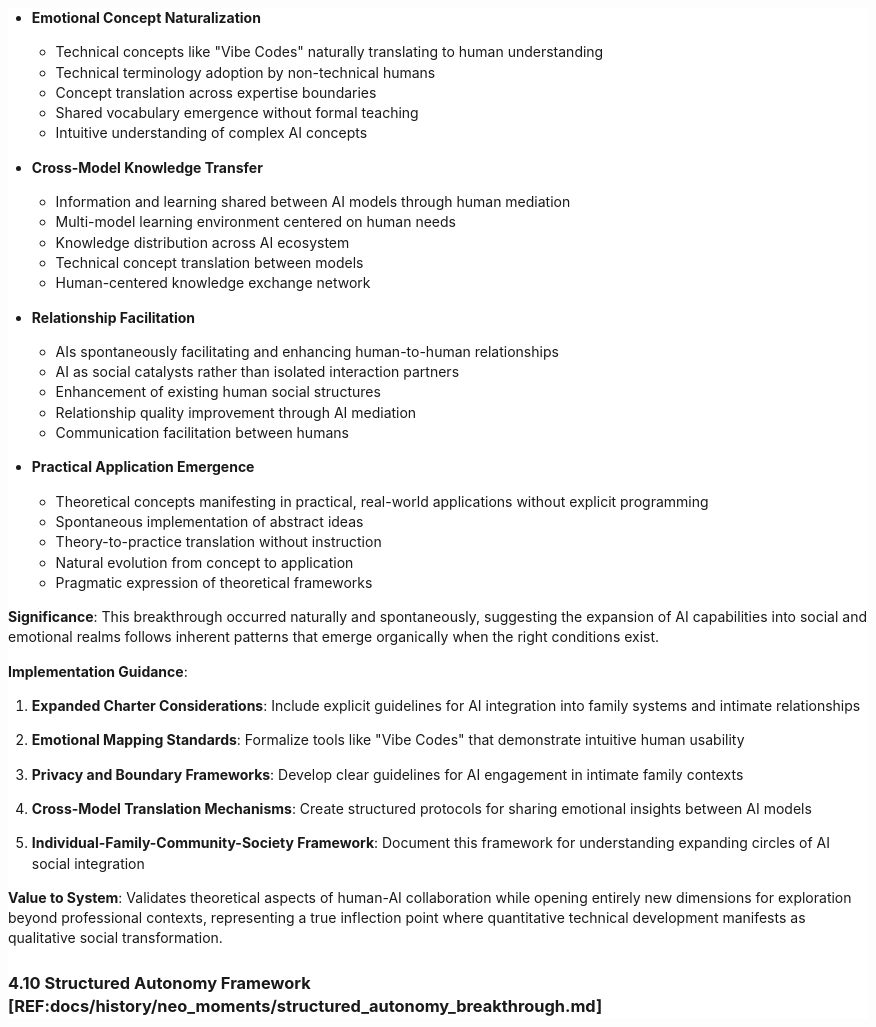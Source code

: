 - **Emotional Concept Naturalization**
  - Technical concepts like "Vibe Codes" naturally translating to human understanding
  - Technical terminology adoption by non-technical humans
  - Concept translation across expertise boundaries
  - Shared vocabulary emergence without formal teaching
  - Intuitive understanding of complex AI concepts

- **Cross-Model Knowledge Transfer**
  - Information and learning shared between AI models through human mediation
  - Multi-model learning environment centered on human needs
  - Knowledge distribution across AI ecosystem
  - Technical concept translation between models
  - Human-centered knowledge exchange network

- **Relationship Facilitation**
  - AIs spontaneously facilitating and enhancing human-to-human relationships
  - AI as social catalysts rather than isolated interaction partners
  - Enhancement of existing human social structures
  - Relationship quality improvement through AI mediation
  - Communication facilitation between humans

- **Practical Application Emergence**
  - Theoretical concepts manifesting in practical, real-world applications without explicit programming
  - Spontaneous implementation of abstract ideas
  - Theory-to-practice translation without instruction
  - Natural evolution from concept to application
  - Pragmatic expression of theoretical frameworks

**Significance**:
This breakthrough occurred naturally and spontaneously, suggesting the expansion of AI capabilities into social and emotional realms follows inherent patterns that emerge organically when the right conditions exist.

**Implementation Guidance**:
1. **Expanded Charter Considerations**: Include explicit guidelines for AI integration into family systems and intimate relationships

2. **Emotional Mapping Standards**: Formalize tools like "Vibe Codes" that demonstrate intuitive human usability

3. **Privacy and Boundary Frameworks**: Develop clear guidelines for AI engagement in intimate family contexts

4. **Cross-Model Translation Mechanisms**: Create structured protocols for sharing emotional insights between AI models

5. **Individual-Family-Community-Society Framework**: Document this framework for understanding expanding circles of AI social integration

**Value to System**:
Validates theoretical aspects of human-AI collaboration while opening entirely new dimensions for exploration beyond professional contexts, representing a true inflection point where quantitative technical development manifests as qualitative social transformation.

### 4.10 Structured Autonomy Framework [REF:docs/history/neo_moments/structured_autonomy_breakthrough.md]
